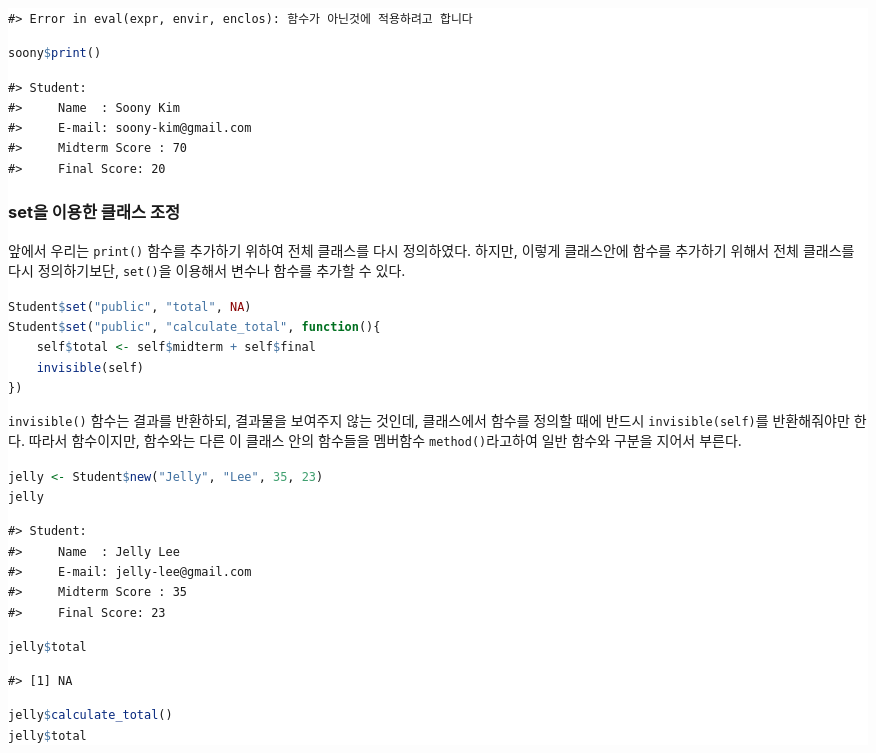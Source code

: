 ```
#> Error in eval(expr, envir, enclos): 함수가 아닌것에 적용하려고 합니다
```

```r
soony$print()
```

```
#> Student: 
#>     Name  : Soony Kim
#>     E-mail: soony-kim@gmail.com
#>     Midterm Score : 70
#>     Final Score: 20
```

### set을 이용한 클래스 조정

앞에서 우리는 `print()` 함수를 추가하기 위하여 전체 클래스를 다시 정의하였다. 하지만, 이렇게 클래스안에 함수를 추가하기 위해서 전체 클래스를 다시 정의하기보단, `set()`을 이용해서 변수나 함수를 추가할 수 있다.


```r
Student$set("public", "total", NA)
Student$set("public", "calculate_total", function(){
    self$total <- self$midterm + self$final
    invisible(self)
})
```

`invisible()` 함수는 결과를 반환하되, 결과물을 보여주지 않는 것인데, 클래스에서 함수를 정의할 때에 반드시 `invisible(self)`를 반환해줘야만 한다. 따라서 함수이지만, 함수와는 다른 이 클래스 안의 함수들을 멤버함수 `method()`라고하여 일반 함수와 구분을 지어서 부른다.


```r
jelly <- Student$new("Jelly", "Lee", 35, 23)
jelly
```

```
#> Student: 
#>     Name  : Jelly Lee
#>     E-mail: jelly-lee@gmail.com
#>     Midterm Score : 35
#>     Final Score: 23
```

```r
jelly$total
```

```
#> [1] NA
```

```r
jelly$calculate_total()
jelly$total
```
